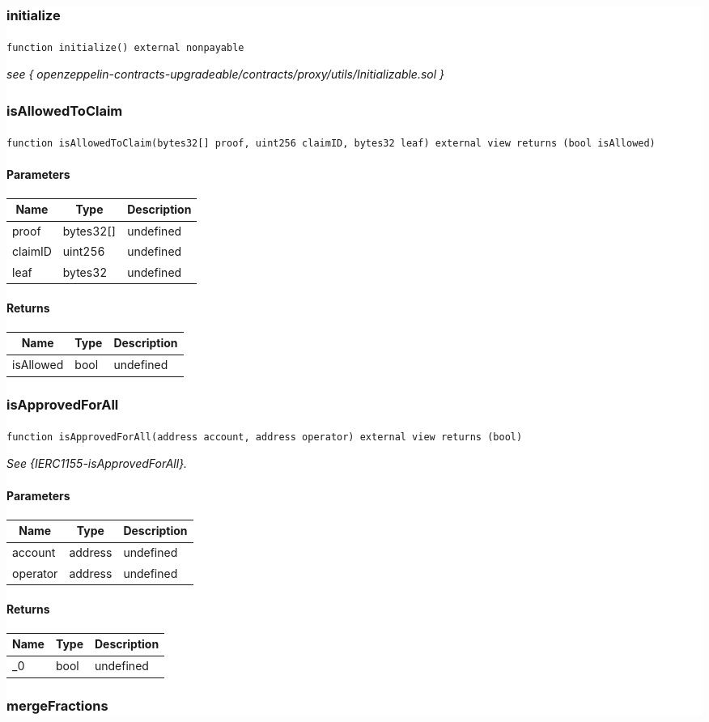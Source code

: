 ### initialize

```solidity
function initialize() external nonpayable
```

_see { openzeppelin-contracts-upgradeable/contracts/proxy/utils/Initializable.sol }_

### isAllowedToClaim

```solidity
function isAllowedToClaim(bytes32[] proof, uint256 claimID, bytes32 leaf) external view returns (bool isAllowed)
```

#### Parameters

| Name    | Type      | Description |
| ------- | --------- | ----------- |
| proof   | bytes32[] | undefined   |
| claimID | uint256   | undefined   |
| leaf    | bytes32   | undefined   |

#### Returns

| Name      | Type | Description |
| --------- | ---- | ----------- |
| isAllowed | bool | undefined   |

### isApprovedForAll

```solidity
function isApprovedForAll(address account, address operator) external view returns (bool)
```

_See {IERC1155-isApprovedForAll}._

#### Parameters

| Name     | Type    | Description |
| -------- | ------- | ----------- |
| account  | address | undefined   |
| operator | address | undefined   |

#### Returns

| Name | Type | Description |
| ---- | ---- | ----------- |
| \_0  | bool | undefined   |

### mergeFractions
